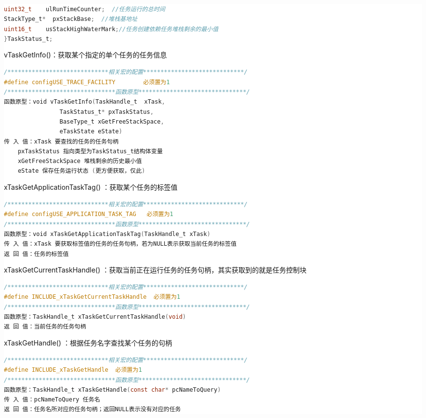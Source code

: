 ```c
uint32_t    ulRunTimeCounter;  //任务运行的总时间
StackType_t*  pxStackBase;  //堆栈基地址
uint16_t    usStackHighWaterMark;//任务创建依赖任务堆栈剩余的最小值
}TaskStatus_t;

```

vTaskGetInfo()：获取某个指定的单个任务的任务信息

```c
/*****************************相关宏的配置*****************************/
#define configUSE_TRACE_FACILITY        必须置为1
/*******************************函数原型*******************************/
函数原型：void vTaskGetInfo(TaskHandle_t  xTask,
                TaskStatus_t* pxTaskStatus,
                BaseType_t xGetFreeStackSpace,
                eTaskState eState)
传 入 值：xTask 要查找的任务的任务句柄
    pxTaskStatus 指向类型为TaskStatus_t结构体变量
    xGetFreeStackSpace 堆栈剩余的历史最小值
    eState 保存任务运行状态 (更方便获取，仅此)

```

xTaskGetApplicationTaskTag() ：获取某个任务的标签值

```c
/*****************************相关宏的配置*****************************/
#define configUSE_APPLICATION_TASK_TAG   必须置为1
/*******************************函数原型*******************************/
函数原型：void xTaskGetApplicationTaskTag(TaskHandle_t xTask)
传 入 值：xTask 要获取标签值的任务的任务句柄，若为NULL表示获取当前任务的标签值
返 回 值：任务的标签值

```

xTaskGetCurrentTaskHandle() ：获取当前正在运行任务的任务句柄，其实获取到的就是任务控制块

```c
/*****************************相关宏的配置*****************************/
#define INCLUDE_xTaskGetCurrentTaskHandle  必须置为1
/*******************************函数原型*******************************/
函数原型：TaskHandle_t xTaskGetCurrentTaskHandle(void)
返 回 值：当前任务的任务句柄

```

xTaskGetHandle() ：根据任务名字查找某个任务的句柄

```c
/*****************************相关宏的配置*****************************/
#define INCLUDE_xTaskGetHandle  必须置为1
/*******************************函数原型*******************************/
函数原型：TaskHandle_t xTaskGetHandle(const char* pcNameToQuery)
传 入 值：pcNameToQuery 任务名
返 回 值：任务名所对应的任务句柄；返回NULL表示没有对应的任务

```

